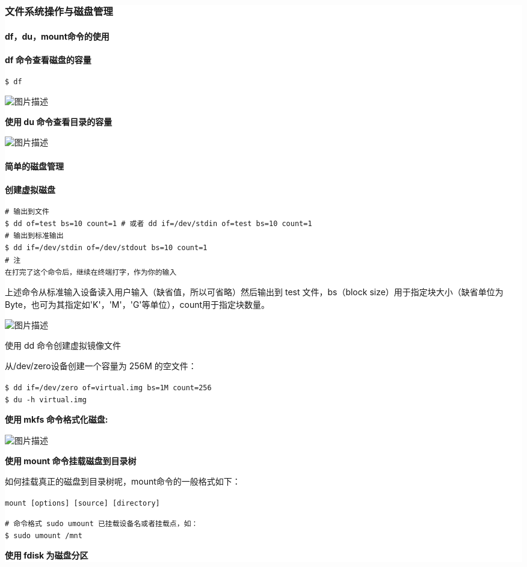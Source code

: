 ### 文件系统操作与磁盘管理

#### df，du，mount命令的使用

**df 命令查看磁盘的容量**
```
$ df
```

![图片描述](https://dn-simplecloud.shiyanlou.com/courses/uid1080331-20190525-1558795008974)

**使用 du 命令查看目录的容量**

![图片描述](https://dn-simplecloud.shiyanlou.com/courses/uid1080331-20190525-1558795085864)

#### 简单的磁盘管理

**创建虚拟磁盘**
```
# 输出到文件
$ dd of=test bs=10 count=1 # 或者 dd if=/dev/stdin of=test bs=10 count=1
# 输出到标准输出
$ dd if=/dev/stdin of=/dev/stdout bs=10 count=1
# 注
在打完了这个命令后，继续在终端打字，作为你的输入
```
上述命令从标准输入设备读入用户输入（缺省值，所以可省略）然后输出到 test 文件，bs（block size）用于指定块大小（缺省单位为 Byte，也可为其指定如'K'，'M'，'G'等单位），count用于指定块数量。

![图片描述](https://dn-simplecloud.shiyanlou.com/courses/uid1080331-20190525-1558795543000)

使用 dd 命令创建虚拟镜像文件

从/dev/zero设备创建一个容量为 256M 的空文件：
```
$ dd if=/dev/zero of=virtual.img bs=1M count=256
$ du -h virtual.img
```

**使用 mkfs 命令格式化磁盘:**

![图片描述](https://dn-simplecloud.shiyanlou.com/courses/uid1080331-20190525-1558796458238)

**使用 mount 命令挂载磁盘到目录树**

如何挂载真正的磁盘到目录树呢，mount命令的一般格式如下：
```
mount [options] [source] [directory]
```
```
# 命令格式 sudo umount 已挂载设备名或者挂载点，如：
$ sudo umount /mnt
```

**使用 fdisk 为磁盘分区**
